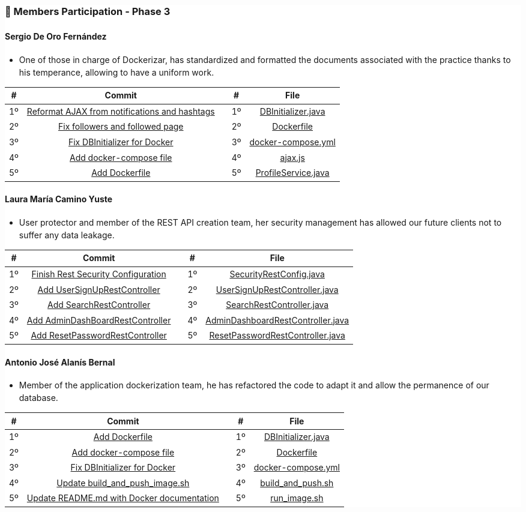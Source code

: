### :busts_in_silhouette: Members Participation - Phase 3

#### Sergio De Oro Fernández

* One of those in charge of Dockerizar, has standardized and formatted the documents associated with the practice thanks to his temperance, allowing to have a uniform work.

| #   | Commit      |     | #   | File |
| :-: | :---------: | :-: | :-: | :--: |
| 1º  | [Reformat AJAX from notifications and hashtags](https://github.com/CodeURJC-DAW-2022-23/webapp8/commit/af6822bc209a2e933e6db77f5a4ef5a3a1e6a9a0) | | 1º      | [DBInitializer.java](https://github.com/CodeURJC-DAW-2022-23/webapp8/blob/main/ProjectBackEnd/src/main/java/com/TwitterClone/ProjectBackend/Service/DBInitializer.java)        |
| 2º  | [Fix followers and followed page](https://github.com/CodeURJC-DAW-2022-23/webapp8/commit/c709b565ff8a341d0d59fdc4fe3fca2dc38c52cc) | | 2º      | [Dockerfile](https://github.com/CodeURJC-DAW-2022-23/webapp8/blob/main/docker/Dockerfile)        |
| 3º  | [Fix DBInitializer for Docker](https://github.com/CodeURJC-DAW-2022-23/webapp8/commit/5786da6f81ba339e0c194db1adb3fea986f2b969) | | 3º      | [docker-compose.yml](https://github.com/CodeURJC-DAW-2022-23/webapp8/blob/main/docker/docker-compose.yml)        |
| 4º  | [Add docker-compose file](https://github.com/CodeURJC-DAW-2022-23/webapp8/commit/a6bd6a11493ce4e4c383405916f350d6500d09ce) | | 4º      | [ajax.js](https://github.com/CodeURJC-DAW-2022-23/webapp8/blob/main/ProjectBackEnd/src/main/resources/static/assets/js/ajax.js)        |
| 5º  |[Add Dockerfile](https://github.com/CodeURJC-DAW-2022-23/webapp8/commit/d73722fcf38f62386e38caf9dac366f60eb2a0c1) | | 5º      | [ProfileService.java](https://github.com/CodeURJC-DAW-2022-23/webapp8/blob/main/ProjectBackEnd/src/main/java/com/TwitterClone/ProjectBackend/Service/ProfileService.java)

#### Laura María Camino Yuste

* User protector and member of the REST API creation team, her security management has allowed our future clients not to suffer any data leakage.

| #   | Commit      |     | #   | File |
| :-: | :---------: | :-: | :-: | :--: |
| 1º  | [Finish Rest Security Configuration](https://github.com/CodeURJC-DAW-2022-23/webapp8/commit/8b7fa0564473516e405dac9445fd70ad314bf41a) | | 1º      | [SecurityRestConfig.java](https://github.com/CodeURJC-DAW-2022-23/webapp8/blob/main/ProjectBackEnd/src/main/java/com/TwitterClone/ProjectBackend/Security/RestSecurityConfig.java)        |
| 2º  | [Add UserSignUpRestController](https://github.com/CodeURJC-DAW-2022-23/webapp8/commit/25b3ace3b9ae6b0d9dd027a421dcbc3da0651f5a) | | 2º      | [UserSignUpRestController.java](https://github.com/CodeURJC-DAW-2022-23/webapp8/blob/main/ProjectBackEnd/src/main/java/com/TwitterClone/ProjectBackend/Controller/RestController/SearchRestController.java)        |
| 3º  | [Add SearchRestController](https://github.com/CodeURJC-DAW-2022-23/webapp8/commit/16e69880c03dc914c9fcfcdbe7f111e5b2d26f50) | | 3º      | [SearchRestController.java](https://github.com/CodeURJC-DAW-2022-23/webapp8/blob/main/ProjectBackEnd/src/main/java/com/TwitterClone/ProjectBackend/Controller/RestController/SearchRestController.java)        |
| 4º  | [Add AdminDashBoardRestController](https://github.com/CodeURJC-DAW-2022-23/webapp8/commit/0a746921c17c73c295095984da17c15c489aa4d3) | | 4º      |  [AdminDashboardRestController.java](https://github.com/CodeURJC-DAW-2022-23/webapp8/blob/main/ProjectBackEnd/src/main/java/com/TwitterClone/ProjectBackend/Controller/RestController/AdminDashboardRestController.java)       |
| 5º  | [Add ResetPasswordRestController](https://github.com/CodeURJC-DAW-2022-23/webapp8/commit/ce965349d4472a58b4f8336270d50702b526131b) | | 5º      | [ResetPasswordRestController.java](https://github.com/CodeURJC-DAW-2022-23/webapp8/blob/main/ProjectBackEnd/src/main/java/com/TwitterClone/ProjectBackend/Controller/RestController/ResetPasswordRestController.java)        |

#### Antonio José Alanís Bernal

* Member of the application dockerization team, he has refactored the code to adapt it and allow the permanence of our database.

| #   | Commit      |     | #   | File |
| :-: | :---------: | :-: | :-: | :--: |
| 1º  | [Add Dockerfile](https://github.com/CodeURJC-DAW-2022-23/webapp8/commit/d73722fcf38f62386e38caf9dac366f60eb2a0c1) | | 1º      | [DBInitializer.java](https://github.com/CodeURJC-DAW-2022-23/webapp8/blob/main/ProjectBackEnd/src/main/java/com/TwitterClone/ProjectBackend/Service/DBInitializer.java)        |
| 2º  | [Add docker-compose file](https://github.com/CodeURJC-DAW-2022-23/webapp8/commit/a6bd6a11493ce4e4c383405916f350d6500d09ce) | | 2º      | [Dockerfile](https://github.com/CodeURJC-DAW-2022-23/webapp8/blob/main/docker/Dockerfile)        |
| 3º  | [Fix DBInitializer for Docker](https://github.com/CodeURJC-DAW-2022-23/webapp8/commit/5786da6f81ba339e0c194db1adb3fea986f2b969) | | 3º      | [docker-compose.yml](https://github.com/CodeURJC-DAW-2022-23/webapp8/blob/main/docker/docker-compose.yml)        |
| 4º  | [Update build_and_push_image.sh](https://github.com/CodeURJC-DAW-2022-23/webapp8/commit/7c1303601ba08a435afad0c759cc23d8d6e96ec2) | | 4º      | [build_and_push.sh](https://github.com/CodeURJC-DAW-2022-23/webapp8/blob/main/docker/build_and_push_image.sh)        |
| 5º  | [Update README.md with Docker documentation](https://github.com/CodeURJC-DAW-2022-23/webapp8/commit/e1551b162462e1340afcce8eccc724302bda0c6a) | | 5º      | [run_image.sh](https://github.com/CodeURJC-DAW-2022-23/webapp8/blob/main/docker/create_image.sh)
